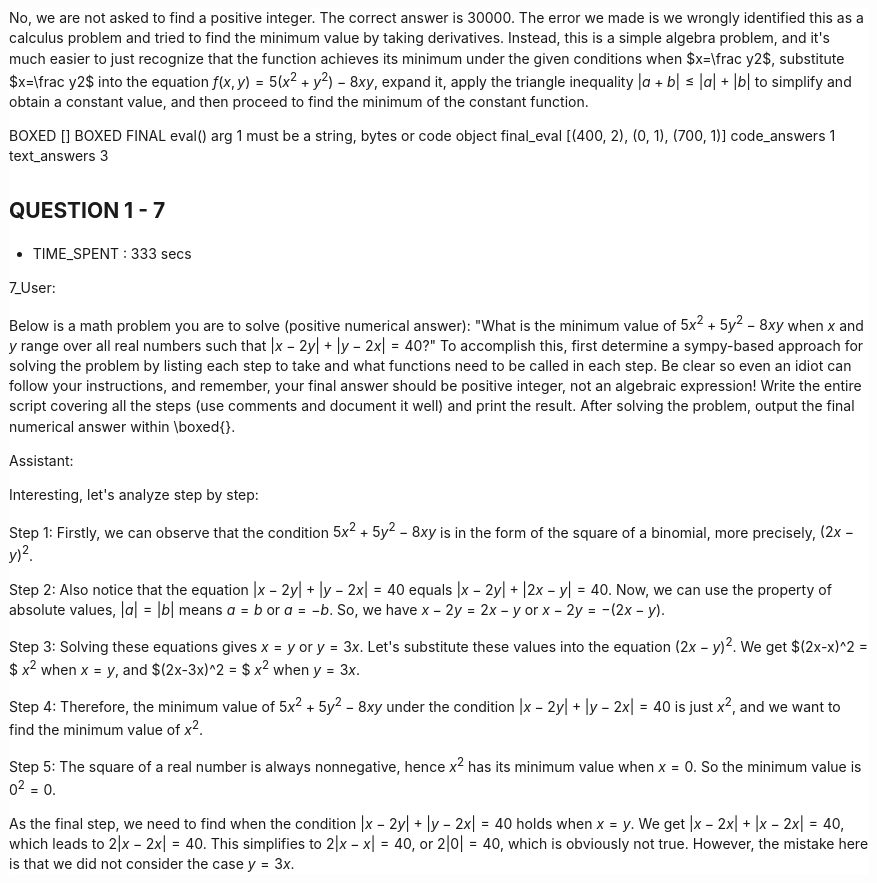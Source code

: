 No, we are not asked to find a positive integer. The correct answer is $30000$.
The error we made is we wrongly identified this as a calculus problem and tried to find the minimum value by taking derivatives. Instead, this is a simple algebra problem, and it's much easier to just recognize that the function achieves its minimum under the given conditions when $x=\frac y2$, substitute $x=\frac y2$ into the equation $f(x, y)=5(x^2+y^2)-8xy$, expand it, apply the triangle inequality $|a+b|\leq |a|+|b|$ to simplify and obtain a constant value, and then proceed to find the minimum of the constant function.

BOXED []
BOXED FINAL 
eval() arg 1 must be a string, bytes or code object final_eval
[(400, 2), (0, 1), (700, 1)]
code_answers 1 text_answers 3



## QUESTION 1 - 7 
- TIME_SPENT : 333 secs

7_User:

Below is a math problem you are to solve (positive numerical answer):
"What is the minimum value of $5x^2+5y^2-8xy$ when $x$ and $y$ range over all real numbers such that $|x-2y| + |y-2x| = 40$?"
To accomplish this, first determine a sympy-based approach for solving the problem by listing each step to take and what functions need to be called in each step. Be clear so even an idiot can follow your instructions, and remember, your final answer should be positive integer, not an algebraic expression!
Write the entire script covering all the steps (use comments and document it well) and print the result. After solving the problem, output the final numerical answer within \boxed{}.

Assistant: 

Interesting, let's analyze step by step:



Step 1: Firstly, we can observe that the condition $5x^2+5y^2-8xy$ is in the form of the square of a binomial, more precisely, $(2x-y)^2$. 

Step 2: Also notice that the equation $|x-2y| + |y-2x| = 40$ equals $|x-2y| + |2x-y| = 40$. Now, we can use the property of absolute values, $|a| = |b|$ means $a = b$ or $a = -b$. So, we have $x-2y = 2x-y$ or $x-2y = -(2x-y)$.

Step 3: Solving these equations gives $x = y$ or $y = 3x$. Let's substitute these values into the equation $(2x-y)^2$. We get $(2x-x)^2 = $ $x^2$ when $x=y$, and $(2x-3x)^2 = $ $x^2$ when $y=3x$.

Step 4: Therefore, the minimum value of $5x^2+5y^2-8xy$ under the condition $|x-2y| + |y-2x| = 40$ is just $x^2$, and we want to find the minimum value of $x^2$. 

Step 5: The square of a real number is always nonnegative, hence $x^2$ has its minimum value when $x = 0$. So the minimum value is $0^2 = 0$.

As the final step, we need to find when the condition $|x-2y| + |y-2x| = 40$ holds when $x=y$. We get $|x-2x| + |x-2x| = 40$, which leads to $2|x-2x| = 40$. This simplifies to $2|x-x| = 40$, or $2|0| = 40$, which is obviously not true. However, the mistake here is that we did not consider the case $y=3x$.

